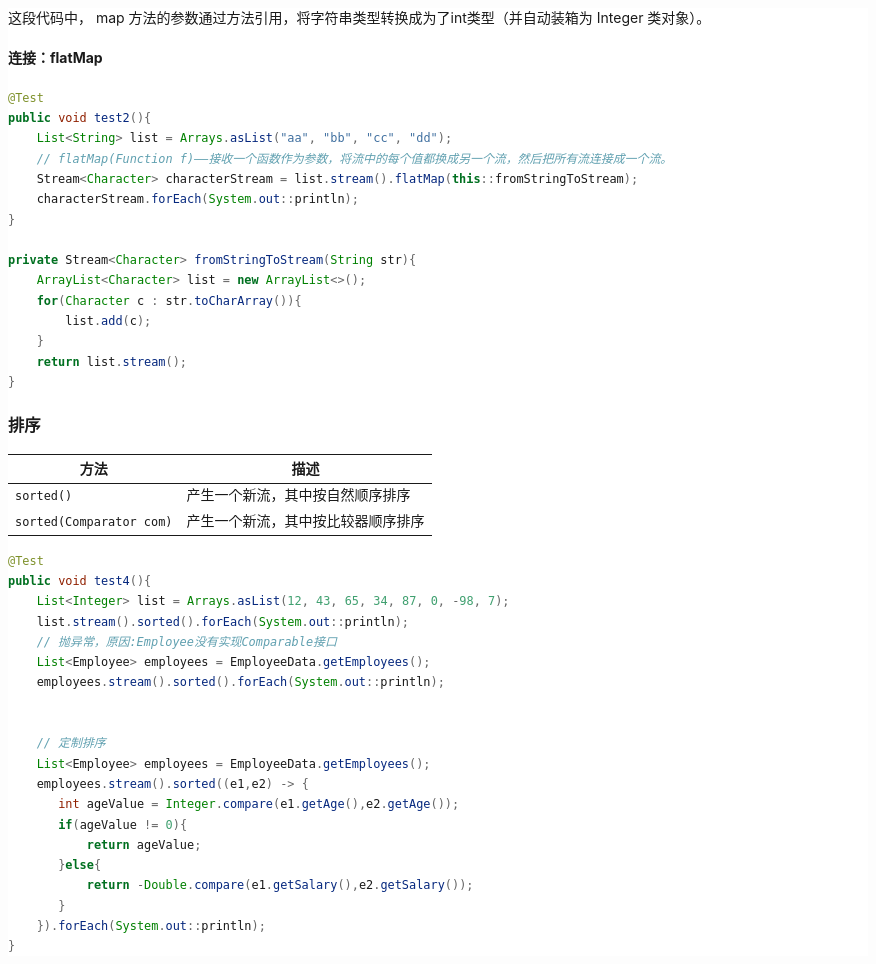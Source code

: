 这段代码中， map 方法的参数通过方法引用，将字符串类型转换成为了int类型（并自动装箱为 Integer 类对象）。



#### 连接：flatMap

```java
@Test
public void test2(){
    List<String> list = Arrays.asList("aa", "bb", "cc", "dd");
    // flatMap(Function f)——接收一个函数作为参数，将流中的每个值都换成另一个流，然后把所有流连接成一个流。
    Stream<Character> characterStream = list.stream().flatMap(this::fromStringToStream);
    characterStream.forEach(System.out::println);
}

private Stream<Character> fromStringToStream(String str){
    ArrayList<Character> list = new ArrayList<>();
    for(Character c : str.toCharArray()){
        list.add(c);
    }
    return list.stream();
}
```


### 排序

| **方法**                 | **描述**                           |
| ------------------------ | ---------------------------------- |
| `sorted()`               | 产生一个新流，其中按自然顺序排序   |
| `sorted(Comparator com)` | 产生一个新流，其中按比较器顺序排序 |



```java
@Test
public void test4(){
    List<Integer> list = Arrays.asList(12, 43, 65, 34, 87, 0, -98, 7);
    list.stream().sorted().forEach(System.out::println);
    // 抛异常，原因:Employee没有实现Comparable接口
    List<Employee> employees = EmployeeData.getEmployees();
    employees.stream().sorted().forEach(System.out::println);


    // 定制排序
    List<Employee> employees = EmployeeData.getEmployees();
    employees.stream().sorted((e1,e2) -> {
       int ageValue = Integer.compare(e1.getAge(),e2.getAge());
       if(ageValue != 0){
           return ageValue;
       }else{
           return -Double.compare(e1.getSalary(),e2.getSalary());
       }
    }).forEach(System.out::println);
}
```
